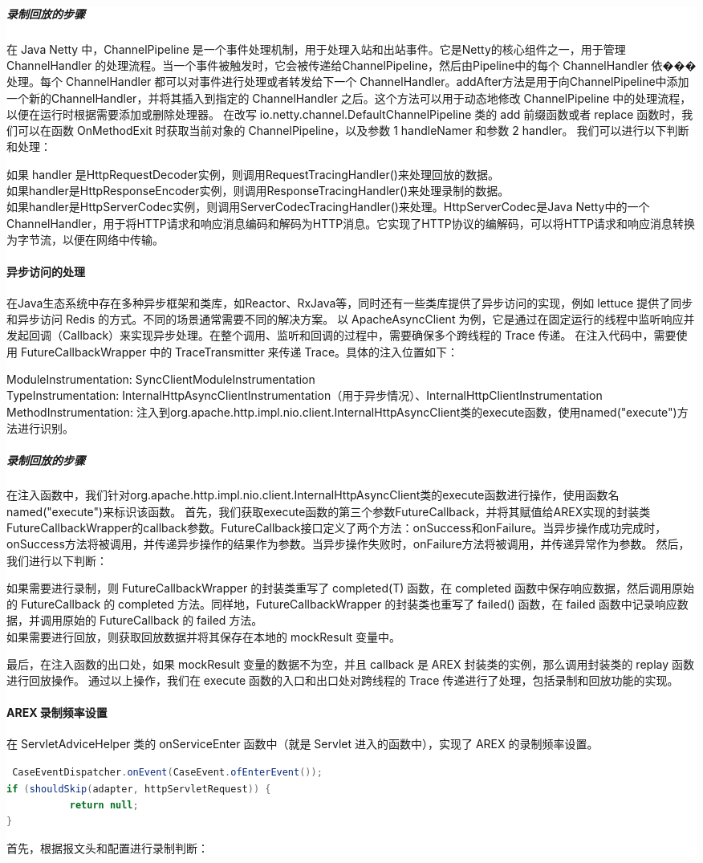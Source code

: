 ##### 录制回放的步骤 
在 Java Netty 中，ChannelPipeline 是一个事件处理机制，用于处理入站和出站事件。它是Netty的核心组件之一，用于管理 ChannelHandler 的处理流程。当一个事件被触发时，它会被传递给ChannelPipeline，然后由Pipeline中的每个 ChannelHandler 依���处理。每个 ChannelHandler 都可以对事件进行处理或者转发给下一个 ChannelHandler。addAfter方法是用于向ChannelPipeline中添加一个新的ChannelHandler，并将其插入到指定的 ChannelHandler 之后。这个方法可以用于动态地修改 ChannelPipeline 中的处理流程，以便在运行时根据需要添加或删除处理器。 
在改写 io.netty.channel.DefaultChannelPipeline 类的 add 前缀函数或者 replace 函数时，我们可以在函数 OnMethodExit 时获取当前对象的 ChannelPipeline，以及参数 1 handleNamer 和参数 2 handler。 
我们可以进行以下判断和处理： 
 
  如果 handler 是HttpRequestDecoder实例，则调用RequestTracingHandler()来处理回放的数据。  
  如果handler是HttpResponseEncoder实例，则调用ResponseTracingHandler()来处理录制的数据。  
  如果handler是HttpServerCodec实例，则调用ServerCodecTracingHandler()来处理。HttpServerCodec是Java Netty中的一个ChannelHandler，用于将HTTP请求和响应消息编码和解码为HTTP消息。它实现了HTTP协议的编解码，可以将HTTP请求和响应消息转换为字节流，以便在网络中传输。  
 
#### 异步访问的处理 
在Java生态系统中存在多种异步框架和类库，如Reactor、RxJava等，同时还有一些类库提供了异步访问的实现，例如 lettuce 提供了同步和异步访问 Redis 的方式。不同的场景通常需要不同的解决方案。 
以 ApacheAsyncClient 为例，它是通过在固定运行的线程中监听响应并发起回调（Callback）来实现异步处理。在整个调用、监听和回调的过程中，需要确保多个跨线程的 Trace 传递。 
在注入代码中，需要使用 FutureCallbackWrapper 中的 TraceTransmitter 来传递 Trace。具体的注入位置如下： 
 
  ModuleInstrumentation: SyncClientModuleInstrumentation  
  TypeInstrumentation: InternalHttpAsyncClientInstrumentation（用于异步情况）、InternalHttpClientInstrumentation  
  MethodInstrumentation: 注入到org.apache.http.impl.nio.client.InternalHttpAsyncClient类的execute函数，使用named("execute")方法进行识别。  
 
##### 录制回放的步骤 
在注入函数中，我们针对org.apache.http.impl.nio.client.InternalHttpAsyncClient类的execute函数进行操作，使用函数名named("execute")来标识该函数。 
首先，我们获取execute函数的第三个参数FutureCallback，并将其赋值给AREX实现的封装类FutureCallbackWrapper的callback参数。FutureCallback接口定义了两个方法：onSuccess和onFailure。当异步操作成功完成时，onSuccess方法将被调用，并传递异步操作的结果作为参数。当异步操作失败时，onFailure方法将被调用，并传递异常作为参数。 
然后，我们进行以下判断： 
 
  如果需要进行录制，则 FutureCallbackWrapper 的封装类重写了 completed(T) 函数，在 completed 函数中保存响应数据，然后调用原始的 FutureCallback 的 completed 方法。同样地，FutureCallbackWrapper 的封装类也重写了 failed() 函数，在 failed 函数中记录响应数据，并调用原始的 FutureCallback 的 failed 方法。  
  如果需要进行回放，则获取回放数据并将其保存在本地的 mockResult 变量中。  
 
最后，在注入函数的出口处，如果 mockResult 变量的数据不为空，并且 callback 是 AREX 封装类的实例，那么调用封装类的 replay 函数进行回放操作。 
通过以上操作，我们在 execute 函数的入口和出口处对跨线程的 Trace 传递进行了处理，包括录制和回放功能的实现。 
#### AREX 录制频率设置 
在 ServletAdviceHelper 类的 onServiceEnter 函数中（就是 Servlet 进入的函数中），实现了 AREX 的录制频率设置。 
 
 ```java 
  CaseEventDispatcher.onEvent(CaseEvent.ofEnterEvent());
if (shouldSkip(adapter, httpServletRequest)) {
            return null;
}

  ``` 
  
首先，根据报文头和配置进行录制判断： 
 